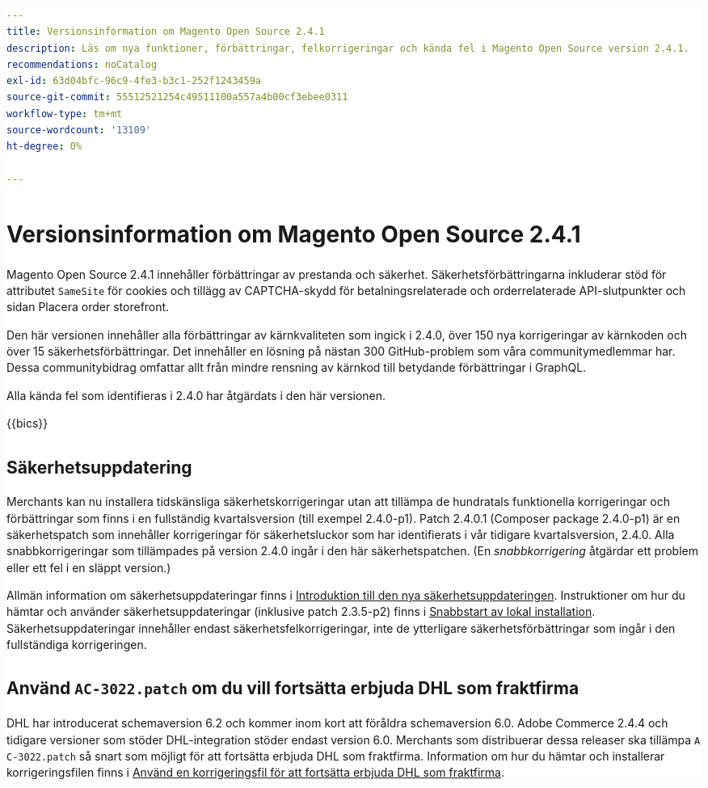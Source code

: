 ```yaml
---
title: Versionsinformation om Magento Open Source 2.4.1
description: Läs om nya funktioner, förbättringar, felkorrigeringar och kända fel i Magento Open Source version 2.4.1.
recommendations: noCatalog
exl-id: 63d04bfc-96c9-4fe3-b3c1-252f1243459a
source-git-commit: 55512521254c49511100a557a4b00cf3ebee0311
workflow-type: tm+mt
source-wordcount: '13109'
ht-degree: 0%

---
```


# Versionsinformation om Magento Open Source 2.4.1

Magento Open Source 2.4.1 innehåller förbättringar av prestanda och säkerhet. Säkerhetsförbättringarna inkluderar stöd för attributet `SameSite` för cookies och tillägg av CAPTCHA-skydd för betalningsrelaterade och orderrelaterade API-slutpunkter och sidan Placera order storefront.

Den här versionen innehåller alla förbättringar av kärnkvaliteten som ingick i 2.4.0, över 150 nya korrigeringar av kärnkoden och över 15 säkerhetsförbättringar. Det innehåller en lösning på nästan 300 GitHub-problem som våra communitymedlemmar har. Dessa communitybidrag omfattar allt från mindre rensning av kärnkod till betydande förbättringar i GraphQL.

Alla kända fel som identifieras i 2.4.0 har åtgärdats i den här versionen.

{{bics}}

## Säkerhetsuppdatering

Merchants kan nu installera tidskänsliga säkerhetskorrigeringar utan att tillämpa de hundratals funktionella korrigeringar och förbättringar som finns i en fullständig kvartalsversion (till exempel 2.4.0-p1). Patch 2.4.0.1 (Composer package 2.4.0-p1) är en säkerhetspatch som innehåller korrigeringar för säkerhetsluckor som har identifierats i vår tidigare kvartalsversion, 2.4.0. Alla snabbkorrigeringar som tillämpades på version 2.4.0 ingår i den här säkerhetspatchen. (En *snabbkorrigering* åtgärdar ett problem eller ett fel i en släppt version.)

Allmän information om säkerhetsuppdateringar finns i [Introduktion till den nya säkerhetsuppdateringen](https://community.magento.com/t5/Magento-DevBlog/Introducing-the-New-Security-Patch-Release/ba-p/141287). Instruktioner om hur du hämtar och använder säkerhetsuppdateringar (inklusive patch 2.3.5-p2) finns i [Snabbstart av lokal installation](../../../installation/composer.md). Säkerhetsuppdateringar innehåller endast säkerhetsfelkorrigeringar, inte de ytterligare säkerhetsförbättringar som ingår i den fullständiga korrigeringen.

## Använd `AC-3022.patch` om du vill fortsätta erbjuda DHL som fraktfirma

DHL har introducerat schemaversion 6.2 och kommer inom kort att föråldra schemaversion 6.0. Adobe Commerce 2.4.4 och tidigare versioner som stöder DHL-integration stöder endast version 6.0. Merchants som distribuerar dessa releaser ska tillämpa `AC-3022.patch` så snart som möjligt för att fortsätta erbjuda DHL som fraktfirma. Information om hur du hämtar och installerar korrigeringsfilen finns i [Använd en korrigeringsfil för att fortsätta erbjuda DHL som fraktfirma](https://support.magento.com/hc/en-us/articles/7707818131597-Apply-a-patch-to-continue-offering-DHL-as-shipping-carrier).
